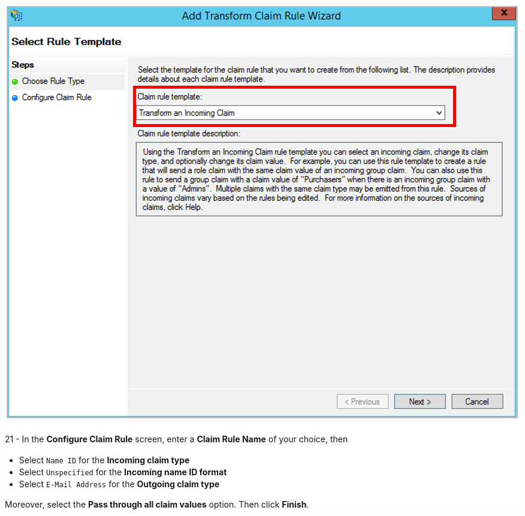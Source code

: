 ![adfs_17_transformation_of_incoming_claim.png](../../source/images/adfs_17_transformation_of_incoming_claim.png)

21 - In the **Configure Claim Rule** screen, enter a **Claim Rule Name** of your choice, then
  - Select `Name ID` for the **Incoming claim type**
  - Select `Unspecified` for the **Incoming name ID format**
  - Select `E-Mail Address` for the **Outgoing claim type**

Moreover, select the **Pass through all claim values** option. Then click **Finish**.
